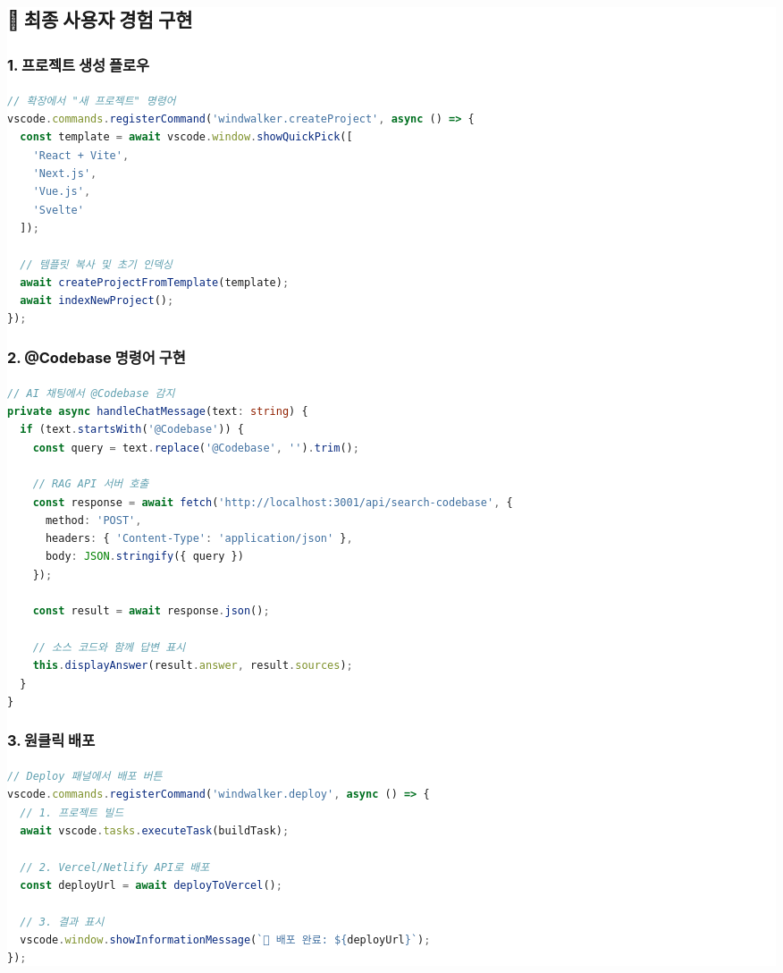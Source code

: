 ## 🎯 최종 사용자 경험 구현

### 1. 프로젝트 생성 플로우
```typescript
// 확장에서 "새 프로젝트" 명령어
vscode.commands.registerCommand('windwalker.createProject', async () => {
  const template = await vscode.window.showQuickPick([
    'React + Vite',
    'Next.js',
    'Vue.js', 
    'Svelte'
  ]);
  
  // 템플릿 복사 및 초기 인덱싱
  await createProjectFromTemplate(template);
  await indexNewProject();
});
```

### 2. @Codebase 명령어 구현
```typescript
// AI 채팅에서 @Codebase 감지
private async handleChatMessage(text: string) {
  if (text.startsWith('@Codebase')) {
    const query = text.replace('@Codebase', '').trim();
    
    // RAG API 서버 호출
    const response = await fetch('http://localhost:3001/api/search-codebase', {
      method: 'POST',
      headers: { 'Content-Type': 'application/json' },
      body: JSON.stringify({ query })
    });
    
    const result = await response.json();
    
    // 소스 코드와 함께 답변 표시
    this.displayAnswer(result.answer, result.sources);
  }
}
```

### 3. 원클릭 배포
```typescript
// Deploy 패널에서 배포 버튼
vscode.commands.registerCommand('windwalker.deploy', async () => {
  // 1. 프로젝트 빌드
  await vscode.tasks.executeTask(buildTask);
  
  // 2. Vercel/Netlify API로 배포
  const deployUrl = await deployToVercel();
  
  // 3. 결과 표시
  vscode.window.showInformationMessage(`🚀 배포 완료: ${deployUrl}`);
});
```
